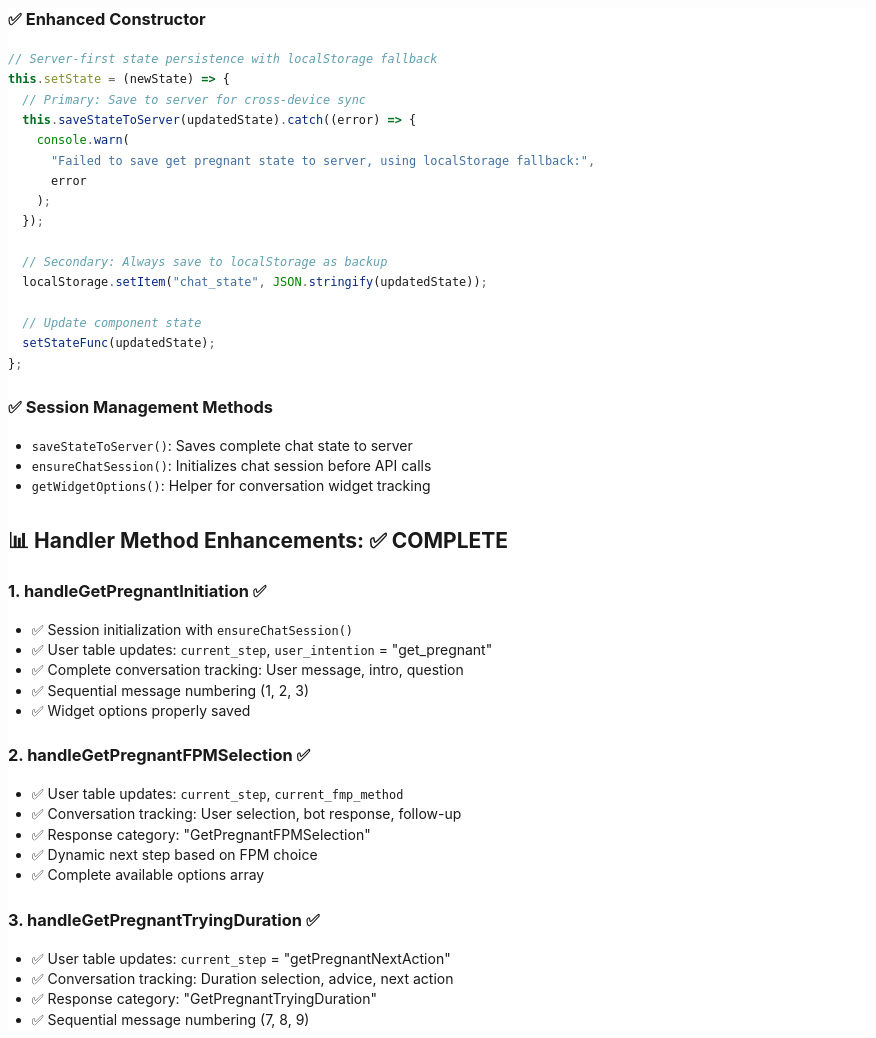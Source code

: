 ### **✅ Enhanced Constructor**

```typescript
// Server-first state persistence with localStorage fallback
this.setState = (newState) => {
  // Primary: Save to server for cross-device sync
  this.saveStateToServer(updatedState).catch((error) => {
    console.warn(
      "Failed to save get pregnant state to server, using localStorage fallback:",
      error
    );
  });

  // Secondary: Always save to localStorage as backup
  localStorage.setItem("chat_state", JSON.stringify(updatedState));

  // Update component state
  setStateFunc(updatedState);
};
```

### **✅ Session Management Methods**

- `saveStateToServer()`: Saves complete chat state to server
- `ensureChatSession()`: Initializes chat session before API calls
- `getWidgetOptions()`: Helper for conversation widget tracking

## 📊 **Handler Method Enhancements: ✅ COMPLETE**

### **1. handleGetPregnantInitiation** ✅

- ✅ Session initialization with `ensureChatSession()`
- ✅ User table updates: `current_step`, `user_intention` = "get_pregnant"
- ✅ Complete conversation tracking: User message, intro, question
- ✅ Sequential message numbering (1, 2, 3)
- ✅ Widget options properly saved

### **2. handleGetPregnantFPMSelection** ✅

- ✅ User table updates: `current_step`, `current_fmp_method`
- ✅ Conversation tracking: User selection, bot response, follow-up
- ✅ Response category: "GetPregnantFPMSelection"
- ✅ Dynamic next step based on FPM choice
- ✅ Complete available options array

### **3. handleGetPregnantTryingDuration** ✅

- ✅ User table updates: `current_step` = "getPregnantNextAction"
- ✅ Conversation tracking: Duration selection, advice, next action
- ✅ Response category: "GetPregnantTryingDuration"
- ✅ Sequential message numbering (7, 8, 9)
